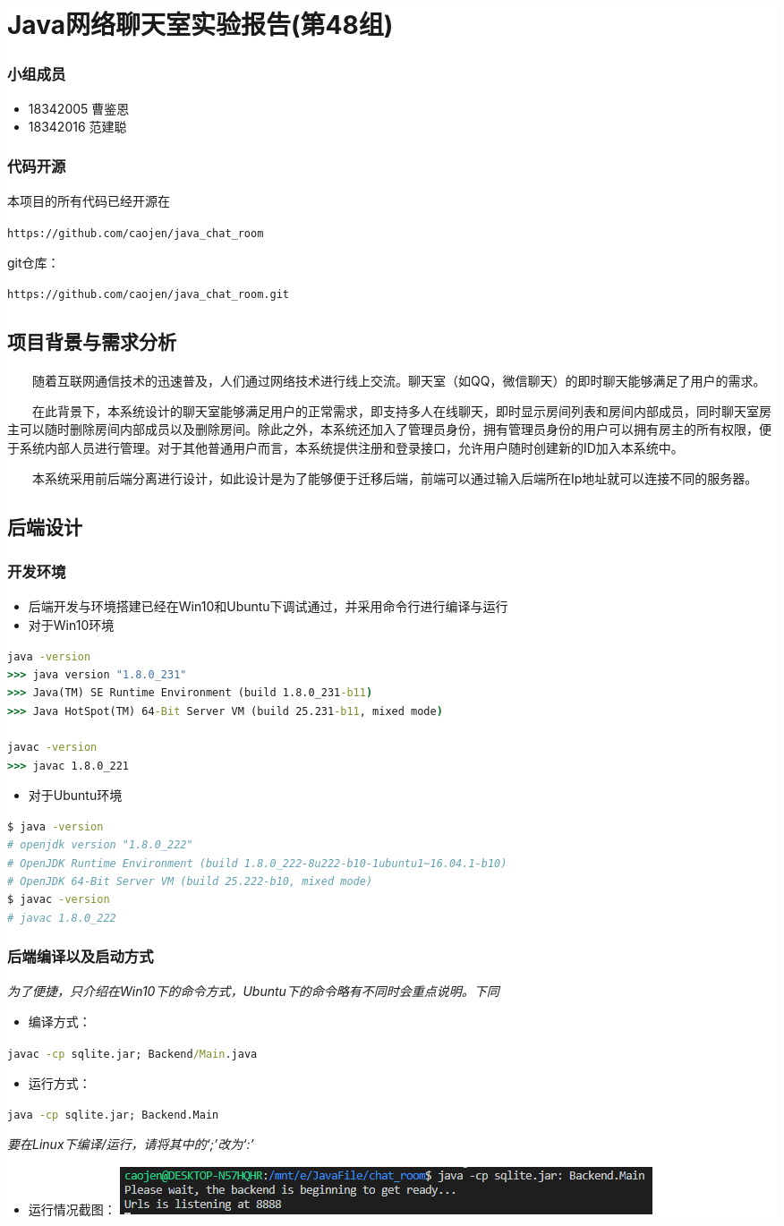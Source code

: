 # Java网络聊天室实验报告(第48组)
### 小组成员
+ 18342005 曹鉴恩
+ 18342016 范建聪
### 代码开源
本项目的所有代码已经开源在
```
https://github.com/caojen/java_chat_room
```
git仓库：
```
https://github.com/caojen/java_chat_room.git
```

## 项目背景与需求分析
&ensp;&ensp;&ensp;&ensp;随着互联网通信技术的迅速普及，人们通过网络技术进行线上交流。聊天室（如QQ，微信聊天）的即时聊天能够满足了用户的需求。

&ensp;&ensp;&ensp;&ensp;在此背景下，本系统设计的聊天室能够满足用户的正常需求，即支持多人在线聊天，即时显示房间列表和房间内部成员，同时聊天室房主可以随时删除房间内部成员以及删除房间。除此之外，本系统还加入了管理员身份，拥有管理员身份的用户可以拥有房主的所有权限，便于系统内部人员进行管理。对于其他普通用户而言，本系统提供注册和登录接口，允许用户随时创建新的ID加入本系统中。

&ensp;&ensp;&ensp;&ensp;本系统采用前后端分离进行设计，如此设计是为了能够便于迁移后端，前端可以通过输入后端所在Ip地址就可以连接不同的服务器。

## 后端设计
### 开发环境
+ 后端开发与环境搭建已经在Win10和Ubuntu下调试通过，并采用命令行进行编译与运行
+ 对于Win10环境
```bat
java -version
>>> java version "1.8.0_231"
>>> Java(TM) SE Runtime Environment (build 1.8.0_231-b11)
>>> Java HotSpot(TM) 64-Bit Server VM (build 25.231-b11, mixed mode)

javac -version
>>> javac 1.8.0_221
```
+ 对于Ubuntu环境
```bash
$ java -version
# openjdk version "1.8.0_222"
# OpenJDK Runtime Environment (build 1.8.0_222-8u222-b10-1ubuntu1~16.04.1-b10)
# OpenJDK 64-Bit Server VM (build 25.222-b10, mixed mode)
$ javac -version
# javac 1.8.0_222
```

### 后端编译以及启动方式
*为了便捷，只介绍在Win10下的命令方式，Ubuntu下的命令略有不同时会重点说明。下同*
+ 编译方式：
```bat
javac -cp sqlite.jar; Backend/Main.java
```
+ 运行方式：
```bat
java -cp sqlite.jar; Backend.Main
```
*要在Linux下编译/运行，请将其中的‘;’改为‘:’*
+ 运行情况截图：
![](./images/backend1.png)
